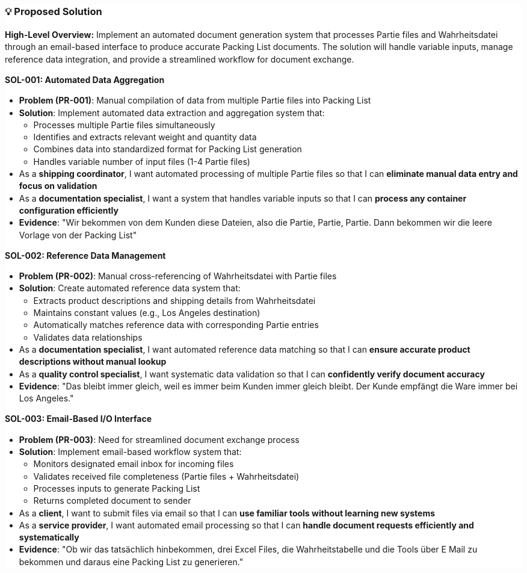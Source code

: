 
### 💡 Proposed Solution

**High-Level Overview:**
Implement an automated document generation system that processes Partie files and Wahrheitsdatei through an email-based interface to produce accurate Packing List documents. The solution will handle variable inputs, manage reference data integration, and provide a streamlined workflow for document exchange.

**SOL-001: Automated Data Aggregation**

- **Problem (PR-001)**: Manual compilation of data from multiple Partie files into Packing List
- **Solution**: Implement automated data extraction and aggregation system that:
    - Processes multiple Partie files simultaneously
    - Identifies and extracts relevant weight and quantity data
    - Combines data into standardized format for Packing List generation
    - Handles variable number of input files (1-4 Partie files)
- As a **shipping coordinator**, I want automated processing of multiple Partie files so that I can **eliminate manual data entry and focus on validation**
- As a **documentation specialist**, I want a system that handles variable inputs so that I can **process any container configuration efficiently**
- **Evidence**: "Wir bekommen von dem Kunden diese Dateien, also die Partie, Partie, Partie. Dann bekommen wir die leere Vorlage von der Packing List"

**SOL-002: Reference Data Management**

- **Problem (PR-002)**: Manual cross-referencing of Wahrheitsdatei with Partie files
- **Solution**: Create automated reference data system that:
    - Extracts product descriptions and shipping details from Wahrheitsdatei
    - Maintains constant values (e.g., Los Angeles destination)
    - Automatically matches reference data with corresponding Partie entries
    - Validates data relationships
- As a **documentation specialist**, I want automated reference data matching so that I can **ensure accurate product descriptions without manual lookup**
- As a **quality control specialist**, I want systematic data validation so that I can **confidently verify document accuracy**
- **Evidence**: "Das bleibt immer gleich, weil es immer beim Kunden immer gleich bleibt. Der Kunde empfängt die Ware immer bei Los Angeles."

**SOL-003: Email-Based I/O Interface**

- **Problem (PR-003)**: Need for streamlined document exchange process
- **Solution**: Implement email-based workflow system that:
    - Monitors designated email inbox for incoming files
    - Validates received file completeness (Partie files + Wahrheitsdatei)
    - Processes inputs to generate Packing List
    - Returns completed document to sender
- As a **client**, I want to submit files via email so that I can **use familiar tools without learning new systems**
- As a **service provider**, I want automated email processing so that I can **handle document requests efficiently and systematically**
- **Evidence**: "Ob wir das tatsächlich hinbekommen, drei Excel Files, die Wahrheitstabelle und die Tools über E Mail zu bekommen und daraus eine Packing List zu generieren."
